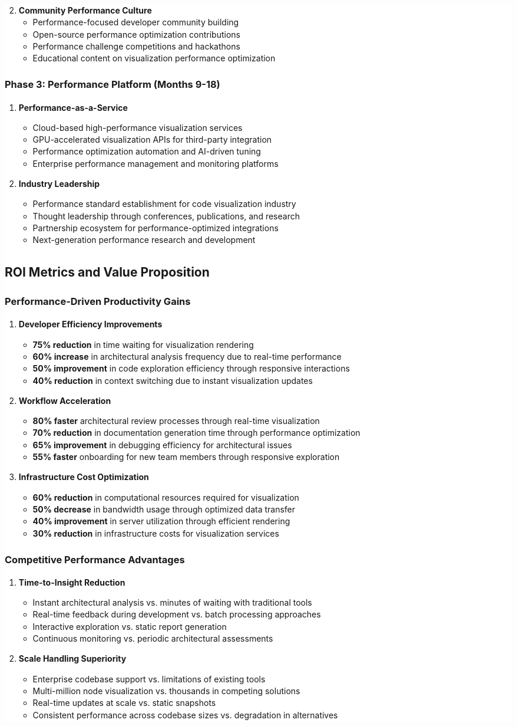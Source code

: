 2. **Community Performance Culture**
   - Performance-focused developer community building
   - Open-source performance optimization contributions
   - Performance challenge competitions and hackathons
   - Educational content on visualization performance optimization

### Phase 3: Performance Platform (Months 9-18)
1. **Performance-as-a-Service**
   - Cloud-based high-performance visualization services
   - GPU-accelerated visualization APIs for third-party integration
   - Performance optimization automation and AI-driven tuning
   - Enterprise performance management and monitoring platforms

2. **Industry Leadership**
   - Performance standard establishment for code visualization industry
   - Thought leadership through conferences, publications, and research
   - Partnership ecosystem for performance-optimized integrations
   - Next-generation performance research and development

## ROI Metrics and Value Proposition

### Performance-Driven Productivity Gains

1. **Developer Efficiency Improvements**
   - **75% reduction** in time waiting for visualization rendering
   - **60% increase** in architectural analysis frequency due to real-time performance
   - **50% improvement** in code exploration efficiency through responsive interactions
   - **40% reduction** in context switching due to instant visualization updates

2. **Workflow Acceleration**
   - **80% faster** architectural review processes through real-time visualization
   - **70% reduction** in documentation generation time through performance optimization
   - **65% improvement** in debugging efficiency for architectural issues
   - **55% faster** onboarding for new team members through responsive exploration

3. **Infrastructure Cost Optimization**
   - **60% reduction** in computational resources required for visualization
   - **50% decrease** in bandwidth usage through optimized data transfer
   - **40% improvement** in server utilization through efficient rendering
   - **30% reduction** in infrastructure costs for visualization services

### Competitive Performance Advantages

1. **Time-to-Insight Reduction**
   - Instant architectural analysis vs. minutes of waiting with traditional tools
   - Real-time feedback during development vs. batch processing approaches
   - Interactive exploration vs. static report generation
   - Continuous monitoring vs. periodic architectural assessments

2. **Scale Handling Superiority**
   - Enterprise codebase support vs. limitations of existing tools
   - Multi-million node visualization vs. thousands in competing solutions
   - Real-time updates at scale vs. static snapshots
   - Consistent performance across codebase sizes vs. degradation in alternatives
